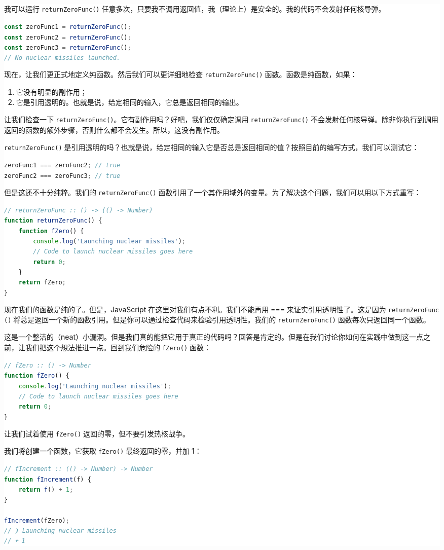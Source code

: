 我可以运行 `returnZeroFunc()` 任意多次，只要我不调用返回值，我（理论上）是安全的。我的代码不会发射任何核导弹。

```js
const zeroFunc1 = returnZeroFunc();
const zeroFunc2 = returnZeroFunc();
const zeroFunc3 = returnZeroFunc();
// No nuclear missiles launched.
```

现在，让我们更正式地定义纯函数。然后我们可以更详细地检查 `returnZeroFunc()` 函数。函数是纯函数，如果：

1. 它没有明显的副作用；
2. 它是引用透明的。也就是说，给定相同的输入，它总是返回相同的输出。

让我们检查一下 `returnZeroFunc()`。它有副作用吗？好吧，我们仅仅确定调用 `returnZeroFunc()` 不会发射任何核导弹。除非你执行到调用返回的函数的额外步骤，否则什么都不会发生。所以，这没有副作用。

`returnZeroFunc()` 是引用透明的吗？也就是说，给定相同的输入它是否总是返回相同的值？按照目前的编写方式，我们可以测试它：

```js
zeroFunc1 === zeroFunc2; // true
zeroFunc2 === zeroFunc3; // true
```

但是这还不十分纯粹。我们的 `returnZeroFunc()` 函数引用了一个其作用域外的变量。为了解决这个问题，我们可以用以下方式重写：

```js
// returnZeroFunc :: () -> (() -> Number)
function returnZeroFunc() {
    function fZero() {
        console.log('Launching nuclear missiles');
        // Code to launch nuclear missiles goes here
        return 0;
    }
    return fZero;
}
```

现在我们的函数是纯的了。但是，JavaScript 在这里对我们有点不利。我们不能再用 === 来证实引用透明性了。这是因为 `returnZeroFunc()` 将总是返回一个新的函数引用。但是你可以通过检查代码来检验引用透明性。我们的 `returnZeroFunc()` 函数每次只返回同一个函数。

这是一个整洁的（neat）小漏洞。但是我们真的能把它用于真正的代码吗？回答是肯定的。但是在我们讨论你如何在实践中做到这一点之前，让我们把这个想法推进一点。回到我们危险的 `fZero()` 函数：

```js
// fZero :: () -> Number
function fZero() {
    console.log('Launching nuclear missiles');
    // Code to launch nuclear missiles goes here
    return 0;
}
```

让我们试着使用 `fZero()` 返回的零，但不要引发热核战争。

我们将创建一个函数，它获取 `fZero()` 最终返回的零，并加 1：

```js
// fIncrement :: (() -> Number) -> Number
function fIncrement(f) {
    return f() + 1;
}

fIncrement(fZero);
// ⦘ Launching nuclear missiles
// ￩ 1
```

